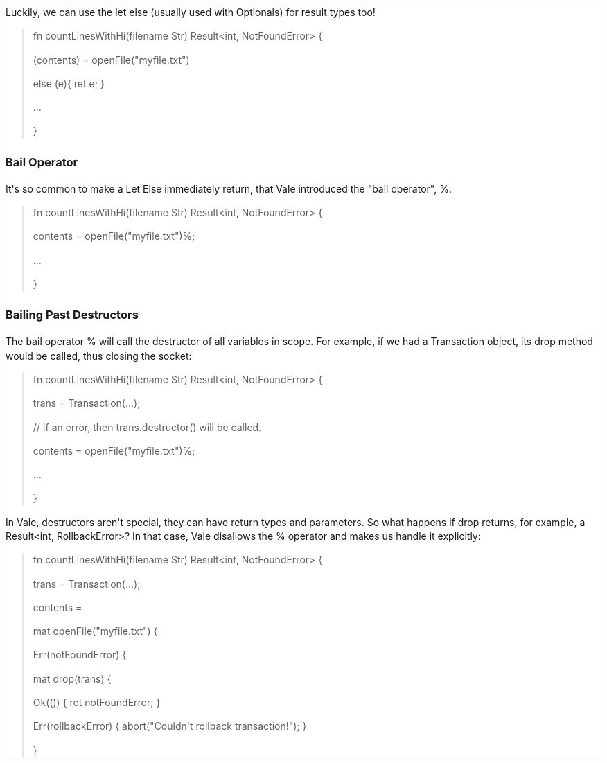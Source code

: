 Luckily, we can use the let else (usually used with Optionals) for
result types too!

> fn countLinesWithHi(filename Str) Result\<int, NotFoundError\> {
>
> (contents) = openFile(\"myfile.txt\")
>
> else (e){ ret e; }
>
> \...
>
> }

### Bail Operator

It\'s so common to make a Let Else immediately return, that Vale
introduced the \"bail operator\", %.

> fn countLinesWithHi(filename Str) Result\<int, NotFoundError\> {
>
> contents = openFile(\"myfile.txt\")%;
>
> \...
>
> }

### Bailing Past Destructors

The bail operator % will call the destructor of all variables in scope.
For example, if we had a Transaction object, its drop method would be
called, thus closing the socket:

> fn countLinesWithHi(filename Str) Result\<int, NotFoundError\> {
>
> trans = Transaction(\...);
>
> // If an error, then trans.destructor() will be called.
>
> contents = openFile(\"myfile.txt\")%;
>
> \...
>
> }

In Vale, destructors aren\'t special, they can have return types and
parameters. So what happens if drop returns, for example, a Result\<int,
RollbackError\>? In that case, Vale disallows the % operator and makes
us handle it explicitly:

> fn countLinesWithHi(filename Str) Result\<int, NotFoundError\> {
>
> trans = Transaction(\...);
>
> contents =
>
> mat openFile(\"myfile.txt\") {
>
> Err(notFoundError) {
>
> mat drop(trans) {
>
> Ok(()) { ret notFoundError; }
>
> Err(rollbackError) { abort(\"Couldn\'t rollback transaction!\"); }
>
> }
